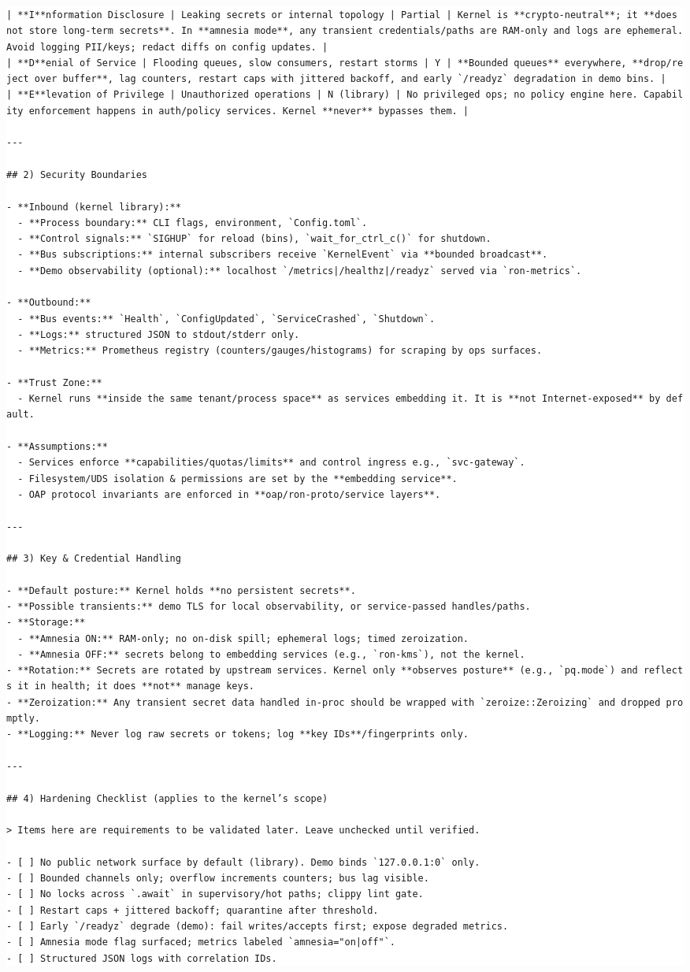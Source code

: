```
| **I**nformation Disclosure | Leaking secrets or internal topology | Partial | Kernel is **crypto-neutral**; it **does not store long-term secrets**. In **amnesia mode**, any transient credentials/paths are RAM-only and logs are ephemeral. Avoid logging PII/keys; redact diffs on config updates. |
| **D**enial of Service | Flooding queues, slow consumers, restart storms | Y | **Bounded queues** everywhere, **drop/reject over buffer**, lag counters, restart caps with jittered backoff, and early `/readyz` degradation in demo bins. |
| **E**levation of Privilege | Unauthorized operations | N (library) | No privileged ops; no policy engine here. Capability enforcement happens in auth/policy services. Kernel **never** bypasses them. |

---

## 2) Security Boundaries

- **Inbound (kernel library):**
  - **Process boundary:** CLI flags, environment, `Config.toml`.
  - **Control signals:** `SIGHUP` for reload (bins), `wait_for_ctrl_c()` for shutdown.
  - **Bus subscriptions:** internal subscribers receive `KernelEvent` via **bounded broadcast**.
  - **Demo observability (optional):** localhost `/metrics|/healthz|/readyz` served via `ron-metrics`.

- **Outbound:**
  - **Bus events:** `Health`, `ConfigUpdated`, `ServiceCrashed`, `Shutdown`.
  - **Logs:** structured JSON to stdout/stderr only.
  - **Metrics:** Prometheus registry (counters/gauges/histograms) for scraping by ops surfaces.

- **Trust Zone:**
  - Kernel runs **inside the same tenant/process space** as services embedding it. It is **not Internet-exposed** by default.

- **Assumptions:**
  - Services enforce **capabilities/quotas/limits** and control ingress e.g., `svc-gateway`.
  - Filesystem/UDS isolation & permissions are set by the **embedding service**.
  - OAP protocol invariants are enforced in **oap/ron-proto/service layers**.

---

## 3) Key & Credential Handling

- **Default posture:** Kernel holds **no persistent secrets**.
- **Possible transients:** demo TLS for local observability, or service-passed handles/paths.
- **Storage:**
  - **Amnesia ON:** RAM-only; no on-disk spill; ephemeral logs; timed zeroization.
  - **Amnesia OFF:** secrets belong to embedding services (e.g., `ron-kms`), not the kernel.
- **Rotation:** Secrets are rotated by upstream services. Kernel only **observes posture** (e.g., `pq.mode`) and reflects it in health; it does **not** manage keys.
- **Zeroization:** Any transient secret data handled in-proc should be wrapped with `zeroize::Zeroizing` and dropped promptly.
- **Logging:** Never log raw secrets or tokens; log **key IDs**/fingerprints only.

---

## 4) Hardening Checklist (applies to the kernel’s scope)

> Items here are requirements to be validated later. Leave unchecked until verified.

- [ ] No public network surface by default (library). Demo binds `127.0.0.1:0` only.
- [ ] Bounded channels only; overflow increments counters; bus lag visible.
- [ ] No locks across `.await` in supervisory/hot paths; clippy lint gate.
- [ ] Restart caps + jittered backoff; quarantine after threshold.
- [ ] Early `/readyz` degrade (demo): fail writes/accepts first; expose degraded metrics.
- [ ] Amnesia mode flag surfaced; metrics labeled `amnesia="on|off"`.
- [ ] Structured JSON logs with correlation IDs.
```